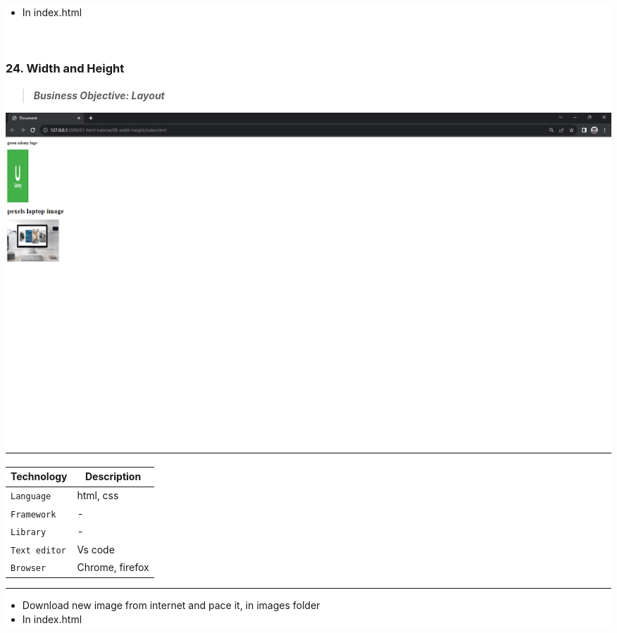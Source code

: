 
- In index.html

```html

```

<br>

### 24. Width and Height<a id="24"></a>

> **_Business Objective: Layout_**

<img src="notes/24 widthheight.png" >

| Technology    | Description     |
| ------------- | --------------- |
| `Language`    | html, css       |
| `Framework`   | -               |
| `Library`     | -               |
| `Text editor` | Vs code         |
| `Browser`     | Chrome, firefox |

---

- Download new image from internet and pace it, in images folder
- In index.html
